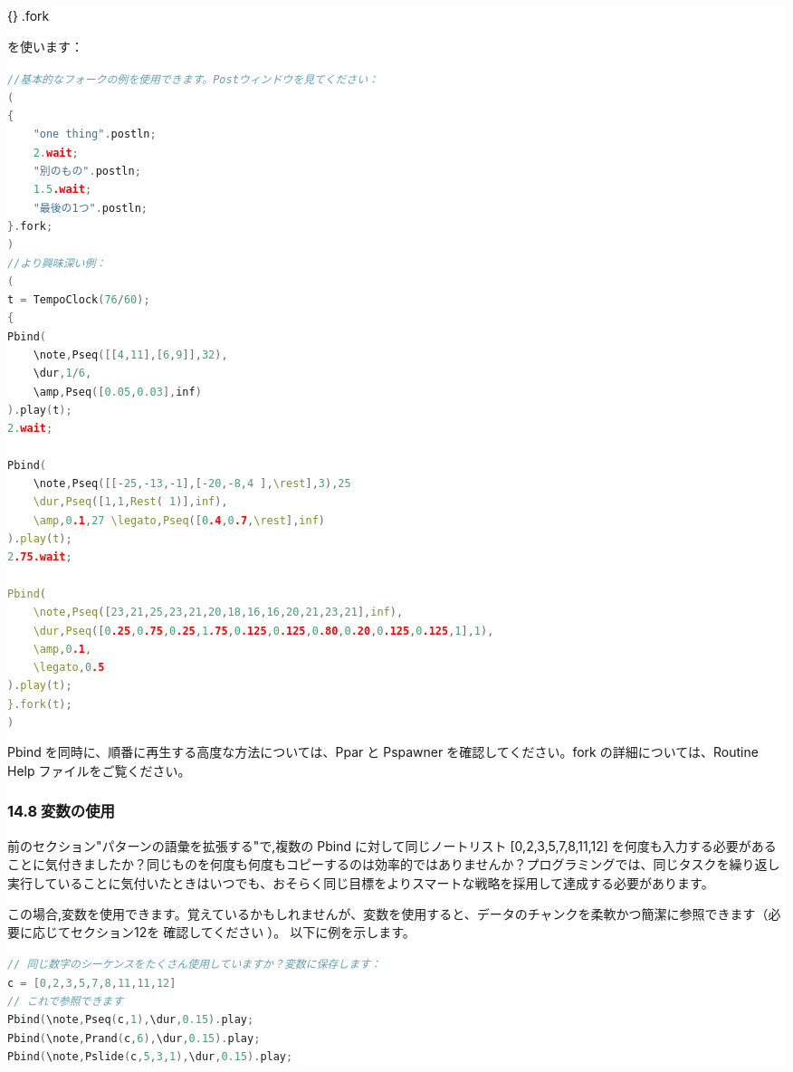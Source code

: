 {} .fork

を使います：

```c
//基本的なフォークの例を使用できます。Postウィンドウを見てください：
(
{
	"one thing".postln;
	2.wait;
	"別のもの".postln;
	1.5.wait;
	"最後の1つ".postln;
}.fork; 
)
//より興味深い例：
(
t = TempoClock(76/60); 
{
Pbind( 
	\note,Pseq([[4,11],[6,9]],32),
	\dur,1/6,
	\amp,Pseq([0.05,0.03],inf)
).play(t);
2.wait;

Pbind(
 	\note,Pseq([[-25,-13,-1],[-20,-8,4 ],\rest],3),25 
 	\dur,Pseq([1,1,Rest( 1)],inf),
 	\amp,0.1,27 \legato,Pseq([0.4,0.7,\rest],inf)
).play(t);
2.75.wait;
 
Pbind(
 	\note,Pseq([23,21,25,23,21,20,18,16,16,20,21,23,21],inf),
	\dur,Pseq([0.25,0.75,0.25,1.75,0.125,0.125,0.80,0.20,0.125,0.125,1],1),
 	\amp,0.1,
 	\legato,0.5
).play(t);
}.fork(t);
)
```

 

Pbind を同時に、順番に再生する高度な方法については、Ppar と Pspawner を確認してください。fork の詳細については、Routine Help ファイルをご覧ください。

### 14.8 変数の使用

前のセクション"パターンの語彙を拡張する"で,複数の Pbind に対して同じノートリスト [0,2,3,5,7,8,11,12] を何度も入力する必要があることに気付きましたか？同じものを何度も何度もコピーするのは効率的ではありませんか？プログラミングでは、同じタスクを繰り返し実行していることに気付いたときはいつでも、おそらく同じ目標をよりスマートな戦略を採用して達成する必要があります。 

この場合,変数を使用できます。覚えているかもしれませんが、変数を使用すると、データのチャンクを柔軟かつ簡潔に参照できます（必要に応じてセクション12を 確認してください	）。 以下に例を示します。

```c++
// 同じ数字のシーケンスをたくさん使用していますか？変数に保存します：
c = [0,2,3,5,7,8,11,11,12]  
// これで参照できます
Pbind(\note,Pseq(c,1),\dur,0.15).play; 
Pbind(\note,Prand(c,6),\dur,0.15).play;
Pbind(\note,Pslide(c,5,3,1),\dur,0.15).play;
```
